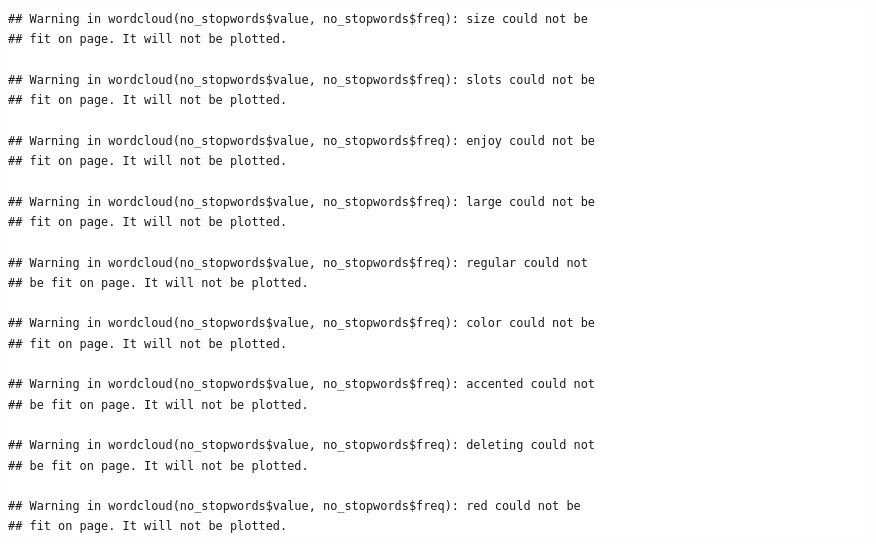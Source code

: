     ## Warning in wordcloud(no_stopwords$value, no_stopwords$freq): size could not be
    ## fit on page. It will not be plotted.

    ## Warning in wordcloud(no_stopwords$value, no_stopwords$freq): slots could not be
    ## fit on page. It will not be plotted.

    ## Warning in wordcloud(no_stopwords$value, no_stopwords$freq): enjoy could not be
    ## fit on page. It will not be plotted.

    ## Warning in wordcloud(no_stopwords$value, no_stopwords$freq): large could not be
    ## fit on page. It will not be plotted.

    ## Warning in wordcloud(no_stopwords$value, no_stopwords$freq): regular could not
    ## be fit on page. It will not be plotted.

    ## Warning in wordcloud(no_stopwords$value, no_stopwords$freq): color could not be
    ## fit on page. It will not be plotted.

    ## Warning in wordcloud(no_stopwords$value, no_stopwords$freq): accented could not
    ## be fit on page. It will not be plotted.

    ## Warning in wordcloud(no_stopwords$value, no_stopwords$freq): deleting could not
    ## be fit on page. It will not be plotted.

    ## Warning in wordcloud(no_stopwords$value, no_stopwords$freq): red could not be
    ## fit on page. It will not be plotted.

